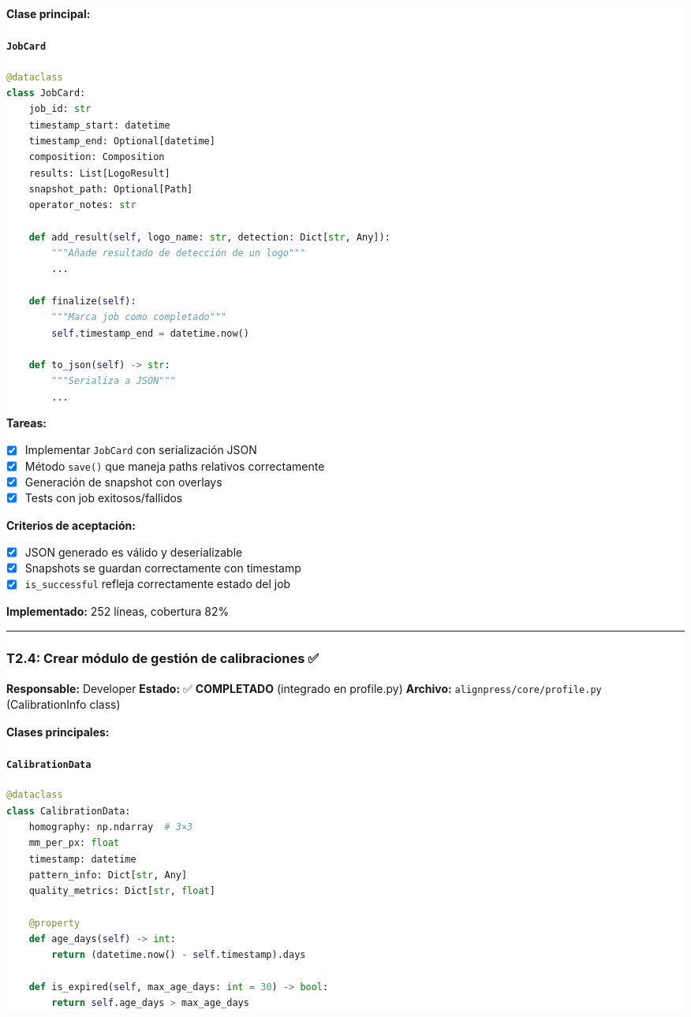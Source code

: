 **Clase principal:**

#### `JobCard`
```python
@dataclass
class JobCard:
    job_id: str
    timestamp_start: datetime
    timestamp_end: Optional[datetime]
    composition: Composition
    results: List[LogoResult]
    snapshot_path: Optional[Path]
    operator_notes: str
    
    def add_result(self, logo_name: str, detection: Dict[str, Any]):
        """Añade resultado de detección de un logo"""
        ...
    
    def finalize(self):
        """Marca job como completado"""
        self.timestamp_end = datetime.now()
    
    def to_json(self) -> str:
        """Serializa a JSON"""
        ...
```

**Tareas:**
- [x] Implementar `JobCard` con serialización JSON
- [x] Método `save()` que maneja paths relativos correctamente
- [x] Generación de snapshot con overlays
- [x] Tests con job exitosos/fallidos

**Criterios de aceptación:**
- [x] JSON generado es válido y deserializable
- [x] Snapshots se guardan correctamente con timestamp
- [x] `is_successful` refleja correctamente estado del job

**Implementado:** 252 líneas, cobertura 82%

---

### T2.4: Crear módulo de gestión de calibraciones ✅
**Responsable:** Developer
**Estado:** ✅ **COMPLETADO** (integrado en profile.py)
**Archivo:** `alignpress/core/profile.py` (CalibrationInfo class)

**Clases principales:**

#### `CalibrationData`
```python
@dataclass
class CalibrationData:
    homography: np.ndarray  # 3×3
    mm_per_px: float
    timestamp: datetime
    pattern_info: Dict[str, Any]
    quality_metrics: Dict[str, float]
    
    @property
    def age_days(self) -> int:
        return (datetime.now() - self.timestamp).days
    
    def is_expired(self, max_age_days: int = 30) -> bool:
        return self.age_days > max_age_days
```
